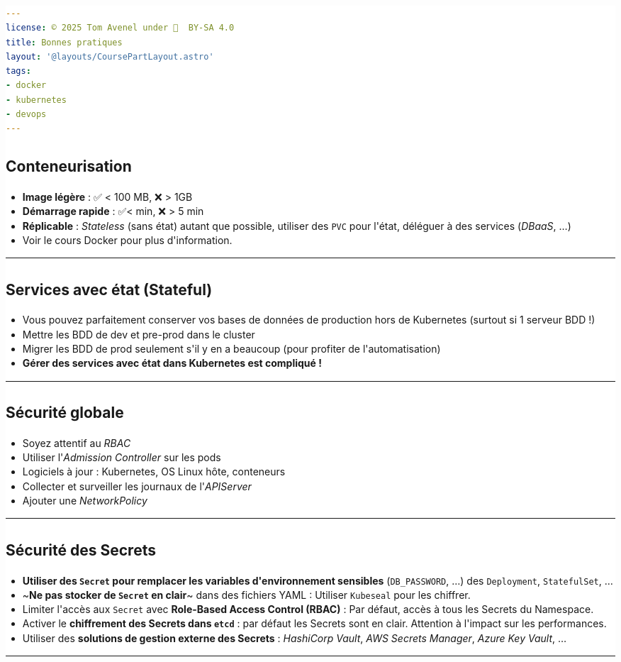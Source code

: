 ```yaml
---
license: © 2025 Tom Avenel under 󰵫  BY-SA 4.0
title: Bonnes pratiques
layout: '@layouts/CoursePartLayout.astro'
tags:
- docker
- kubernetes
- devops
---
```


## Conteneurisation

- **Image légère** : ✅ < 100 MB, ❌ > 1GB
- **Démarrage rapide** : ✅< min, ❌ > 5 min
- **Réplicable** : _Stateless_ (sans état) autant que possible, utiliser des `PVC` pour l'état, déléguer à des services (_DBaaS_, …)
- Voir le cours Docker pour plus d'information.

---

## Services avec état (Stateful)

- Vous pouvez parfaitement conserver vos bases de données de production hors de Kubernetes (surtout si 1 serveur BDD !)
- Mettre les BDD de dev et pre-prod dans le cluster
- Migrer les BDD de prod seulement s'il y en a beaucoup (pour profiter de l'automatisation)
- **Gérer des services avec état dans Kubernetes est compliqué !**

---

## Sécurité globale

- Soyez attentif au _RBAC_
- Utiliser l'_Admission Controller_ sur les pods
- Logiciels à jour : Kubernetes, OS Linux hôte, conteneurs
- Collecter et surveiller les journaux de l'_APIServer_
- Ajouter une _NetworkPolicy_

---

## Sécurité des Secrets

- **Utiliser des `Secret` pour remplacer les variables d'environnement sensibles** (`DB_PASSWORD`, …) des `Deployment`, `StatefulSet`, …
- ~**Ne pas stocker de `Secret` en clair**~ dans des fichiers YAML : Utiliser `Kubeseal` pour les chiffrer.
- Limiter l'accès aux `Secret` avec **Role-Based Access Control (RBAC)** : Par défaut, accès à tous les Secrets du Namespace.
- Activer le **chiffrement des Secrets dans `etcd`** : par défaut les Secrets sont en clair. Attention à l'impact sur les performances.
- Utiliser des **solutions de gestion externe des Secrets** : _HashiCorp Vault_, _AWS Secrets Manager_, _Azure Key Vault_, …

---